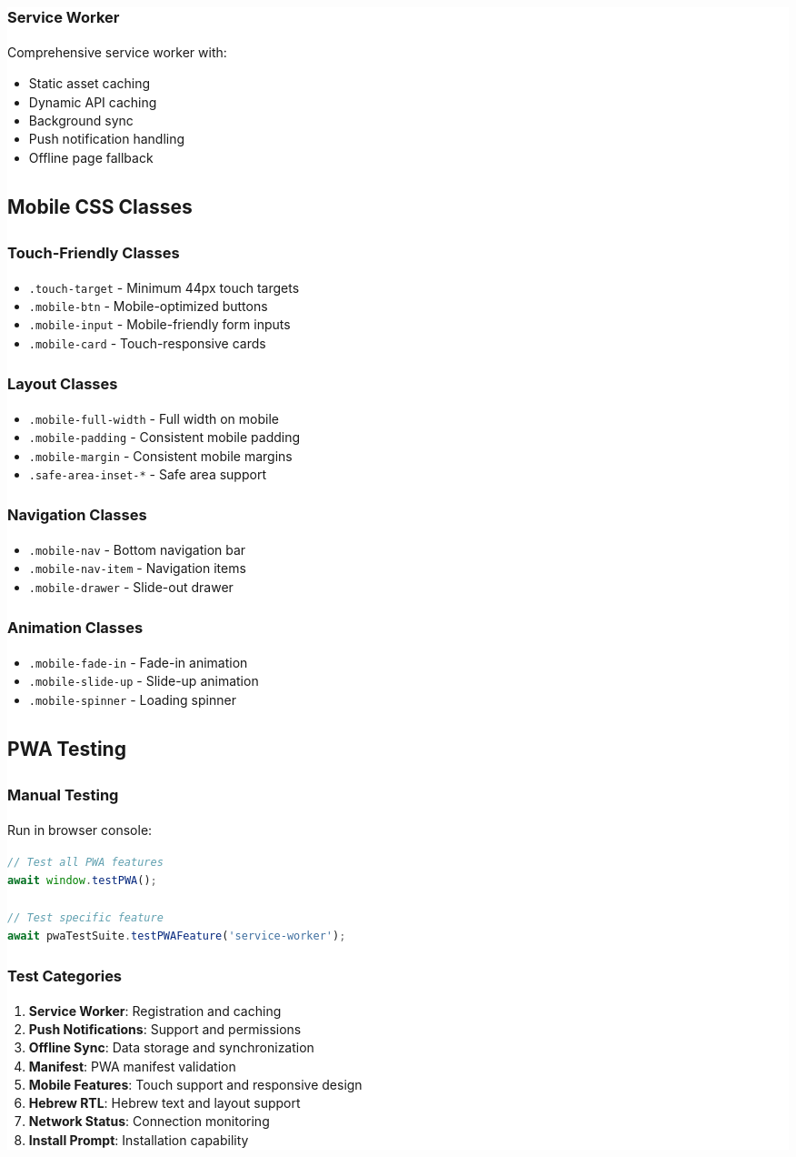 ### Service Worker

Comprehensive service worker with:
- Static asset caching
- Dynamic API caching
- Background sync
- Push notification handling
- Offline page fallback

## Mobile CSS Classes

### Touch-Friendly Classes
- `.touch-target` - Minimum 44px touch targets
- `.mobile-btn` - Mobile-optimized buttons
- `.mobile-input` - Mobile-friendly form inputs
- `.mobile-card` - Touch-responsive cards

### Layout Classes
- `.mobile-full-width` - Full width on mobile
- `.mobile-padding` - Consistent mobile padding
- `.mobile-margin` - Consistent mobile margins
- `.safe-area-inset-*` - Safe area support

### Navigation Classes
- `.mobile-nav` - Bottom navigation bar
- `.mobile-nav-item` - Navigation items
- `.mobile-drawer` - Slide-out drawer

### Animation Classes
- `.mobile-fade-in` - Fade-in animation
- `.mobile-slide-up` - Slide-up animation
- `.mobile-spinner` - Loading spinner

## PWA Testing

### Manual Testing

Run in browser console:
```javascript
// Test all PWA features
await window.testPWA();

// Test specific feature
await pwaTestSuite.testPWAFeature('service-worker');
```

### Test Categories
1. **Service Worker**: Registration and caching
2. **Push Notifications**: Support and permissions
3. **Offline Sync**: Data storage and synchronization
4. **Manifest**: PWA manifest validation
5. **Mobile Features**: Touch support and responsive design
6. **Hebrew RTL**: Hebrew text and layout support
7. **Network Status**: Connection monitoring
8. **Install Prompt**: Installation capability
